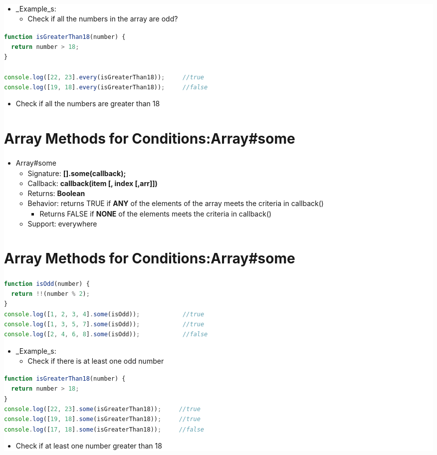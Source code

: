 - _Example_s:
  - Check if all the numbers in the array are odd? 

```js
function isGreaterThan18(number) {
  return number > 18;
}

console.log([22, 23].every(isGreaterThan18));     //true
console.log([19, 18].every(isGreaterThan18));     //false
```

  - Check if all the numbers are greater than 18




# Array Methods for Conditions:Array#some
- Array#some
  - Signature: **[].some(callback);**
  - Callback: **callback(item [, index [,****arr****]])**
  - Returns: **Boolean**
  - Behavior: returns TRUE if **ANY** of the elements of the array meets the criteria in callback()
    - Returns FALSE if **NONE** of the elements meets the criteria in callback()
  - Support: everywhere


# Array Methods for Conditions:Array#some

```js
function isOdd(number) {
  return !!(number % 2);
}
console.log([1, 2, 3, 4].some(isOdd));            //true
console.log([1, 3, 5, 7].some(isOdd));            //true
console.log([2, 4, 6, 8].some(isOdd));            //false
```

- _Example_s:
  - Check if there is at least one odd number 

```js
function isGreaterThan18(number) {
  return number > 18;
}
console.log([22, 23].some(isGreaterThan18));     //true
console.log([19, 18].some(isGreaterThan18));     //true
console.log([17, 18].some(isGreaterThan18));     //false
```

  - Check if at least one number greater than 18





